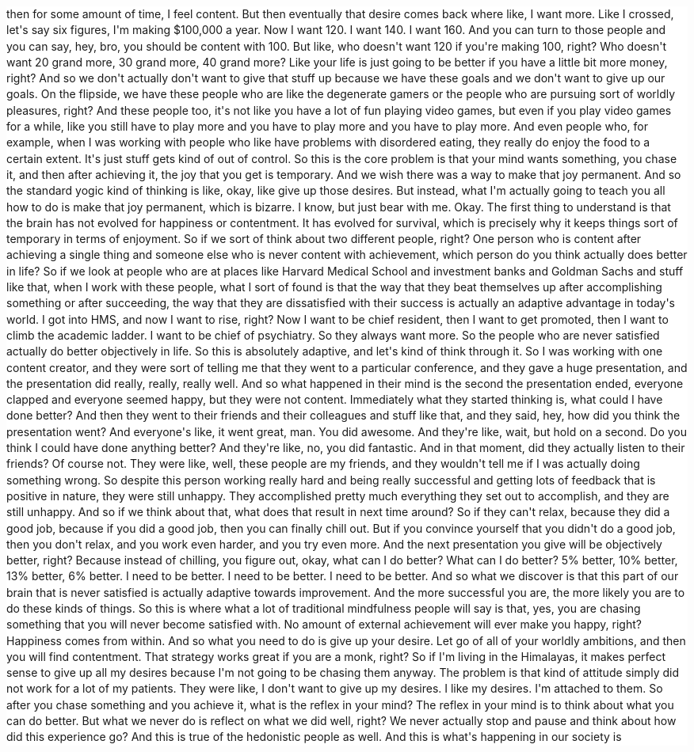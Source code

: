 then for some amount of time, I feel content. But then eventually that desire comes back where like, I want more. Like I crossed, let's say six figures, I'm making $100,000 a year. Now I want 120. I want 140. I want 160. And you can turn to those people and you can say, hey, bro, you should be content with 100. But like, who doesn't want 120 if you're making 100, right? Who doesn't want 20 grand more, 30 grand more, 40 grand more? Like your life is just going to be better if you have a little bit more money, right? And so we don't actually don't want to give that stuff up because we have these goals and we don't want to give up our goals. On the flipside, we have these people who are like the degenerate gamers or the people who are pursuing sort of worldly pleasures, right? And these people too, it's not like you have a lot of fun playing video games, but even if you play video games for a while, like you still have to play more and you have to play more and you have to play more. And even people who, for example, when I was working with people who like have problems with disordered eating, they really do enjoy the food to a certain extent. It's just stuff gets kind of out of control. So this is the core problem is that your mind wants something, you chase it, and then after achieving it, the joy that you get is temporary. And we wish there was a way to make that joy permanent. And so the standard yogic kind of thinking is like, okay, like give up those desires. But instead, what I'm actually going to teach you all how to do is make that joy permanent, which is bizarre. I know, but just bear with me. Okay. The first thing to understand is that the brain has not evolved for happiness or contentment. It has evolved for survival, which is precisely why it keeps things sort of temporary in terms of enjoyment. So if we sort of think about two different people, right? One person who is content after achieving a single thing and someone else who is never content with achievement, which person do you think actually does better in life? So if we look at people who are at places like Harvard Medical School and investment banks and Goldman Sachs and stuff like that, when I work with these people, what I sort of found is that the way that they beat themselves up after accomplishing something or after succeeding, the way that they are dissatisfied with their success is actually an adaptive advantage in today's world. I got into HMS, and now I want to rise, right? Now I want to be chief resident, then I want to get promoted, then I want to climb the academic ladder. I want to be chief of psychiatry. So they always want more. So the people who are never satisfied actually do better objectively in life. So this is absolutely adaptive, and let's kind of think through it. So I was working with one content creator, and they were sort of telling me that they went to a particular conference, and they gave a huge presentation, and the presentation did really, really, really well. And so what happened in their mind is the second the presentation ended, everyone clapped and everyone seemed happy, but they were not content. Immediately what they started thinking is, what could I have done better? And then they went to their friends and their colleagues and stuff like that, and they said, hey, how did you think the presentation went? And everyone's like, it went great, man. You did awesome. And they're like, wait, but hold on a second. Do you think I could have done anything better? And they're like, no, you did fantastic. And in that moment, did they actually listen to their friends? Of course not. They were like, well, these people are my friends, and they wouldn't tell me if I was actually doing something wrong. So despite this person working really hard and being really successful and getting lots of feedback that is positive in nature, they were still unhappy. They accomplished pretty much everything they set out to accomplish, and they are still unhappy. And so if we think about that, what does that result in next time around? So if they can't relax, because they did a good job, because if you did a good job, then you can finally chill out. But if you convince yourself that you didn't do a good job, then you don't relax, and you work even harder, and you try even more. And the next presentation you give will be objectively better, right? Because instead of chilling, you figure out, okay, what can I do better? What can I do better? 5% better, 10% better, 13% better, 6% better. I need to be better. I need to be better. I need to be better. And so what we discover is that this part of our brain that is never satisfied is actually adaptive towards improvement. And the more successful you are, the more likely you are to do these kinds of things. So this is where what a lot of traditional mindfulness people will say is that, yes, you are chasing something that you will never become satisfied with. No amount of external achievement will ever make you happy, right? Happiness comes from within. And so what you need to do is give up your desire. Let go of all of your worldly ambitions, and then you will find contentment. That strategy works great if you are a monk, right? So if I'm living in the Himalayas, it makes perfect sense to give up all my desires because I'm not going to be chasing them anyway. The problem is that kind of attitude simply did not work for a lot of my patients. They were like, I don't want to give up my desires. I like my desires. I'm attached to them. So after you chase something and you achieve it, what is the reflex in your mind? The reflex in your mind is to think about what you can do better. But what we never do is reflect on what we did well, right? We never actually stop and pause and think about how did this experience go? And this is true of the hedonistic people as well. And this is what's happening in our society is